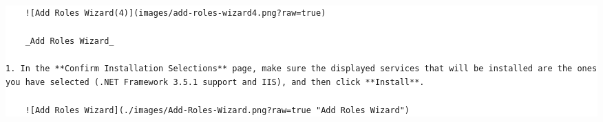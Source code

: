  		![Add Roles Wizard(4)](images/add-roles-wizard4.png?raw=true)
 
		_Add Roles Wizard_

	1. In the **Confirm Installation Selections** page, make sure the displayed services that will be installed are the ones you have selected (.NET Framework 3.5.1 support and IIS), and then click **Install**.

 		![Add Roles Wizard](./images/Add-Roles-Wizard.png?raw=true "Add Roles Wizard")
 